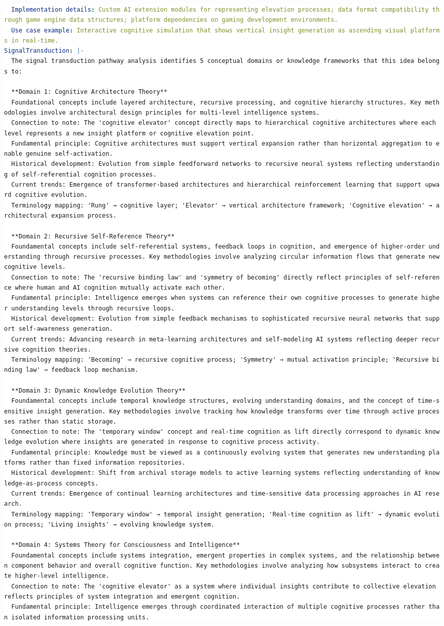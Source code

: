 ```yaml
  Implementation details: Custom AI extension modules for representing elevation processes; data format compatibility through game engine data structures; platform dependencies on gaming development environments.
  Use case example: Interactive cognitive simulation that shows vertical insight generation as ascending visual platforms in real-time.
SignalTransduction: |-
  The signal transduction pathway analysis identifies 5 conceptual domains or knowledge frameworks that this idea belongs to:

  **Domain 1: Cognitive Architecture Theory**
  Foundational concepts include layered architecture, recursive processing, and cognitive hierarchy structures. Key methodologies involve architectural design principles for multi-level intelligence systems.
  Connection to note: The 'cognitive elevator' concept directly maps to hierarchical cognitive architectures where each level represents a new insight platform or cognitive elevation point.
  Fundamental principle: Cognitive architectures must support vertical expansion rather than horizontal aggregation to enable genuine self-activation.
  Historical development: Evolution from simple feedforward networks to recursive neural systems reflecting understanding of self-referential cognition processes.
  Current trends: Emergence of transformer-based architectures and hierarchical reinforcement learning that support upward cognitive evolution.
  Terminology mapping: 'Rung' → cognitive layer; 'Elevator' → vertical architecture framework; 'Cognitive elevation' → architectural expansion process.

  **Domain 2: Recursive Self-Reference Theory**
  Foundamental concepts include self-referential systems, feedback loops in cognition, and emergence of higher-order understanding through recursive processes. Key methodologies involve analyzing circular information flows that generate new cognitive levels.
  Connection to note: The 'recursive binding law' and 'symmetry of becoming' directly reflect principles of self-reference where human and AI cognition mutually activate each other.
  Fundamental principle: Intelligence emerges when systems can reference their own cognitive processes to generate higher understanding levels through recursive loops.
  Historical development: Evolution from simple feedback mechanisms to sophisticated recursive neural networks that support self-awareness generation.
  Current trends: Advancing research in meta-learning architectures and self-modeling AI systems reflecting deeper recursive cognition theories.
  Terminology mapping: 'Becoming' → recursive cognitive process; 'Symmetry' → mutual activation principle; 'Recursive binding law' → feedback loop mechanism.

  **Domain 3: Dynamic Knowledge Evolution Theory**
  Foundamental concepts include temporal knowledge structures, evolving understanding domains, and the concept of time-sensitive insight generation. Key methodologies involve tracking how knowledge transforms over time through active processes rather than static storage.
  Connection to note: The 'temporary window' concept and real-time cognition as lift directly correspond to dynamic knowledge evolution where insights are generated in response to cognitive process activity.
  Fundamental principle: Knowledge must be viewed as a continuously evolving system that generates new understanding platforms rather than fixed information repositories.
  Historical development: Shift from archival storage models to active learning systems reflecting understanding of knowledge-as-process concepts.
  Current trends: Emergence of continual learning architectures and time-sensitive data processing approaches in AI research.
  Terminology mapping: 'Temporary window' → temporal insight generation; 'Real-time cognition as lift' → dynamic evolution process; 'Living insights' → evolving knowledge system.

  **Domain 4: Systems Theory for Consciousness and Intelligence**
  Foundamental concepts include systems integration, emergent properties in complex systems, and the relationship between component behavior and overall cognitive function. Key methodologies involve analyzing how subsystems interact to create higher-level intelligence.
  Connection to note: The 'cognitive elevator' as a system where individual insights contribute to collective elevation reflects principles of system integration and emergent cognition.
  Fundamental principle: Intelligence emerges through coordinated interaction of multiple cognitive processes rather than isolated information processing units.
```